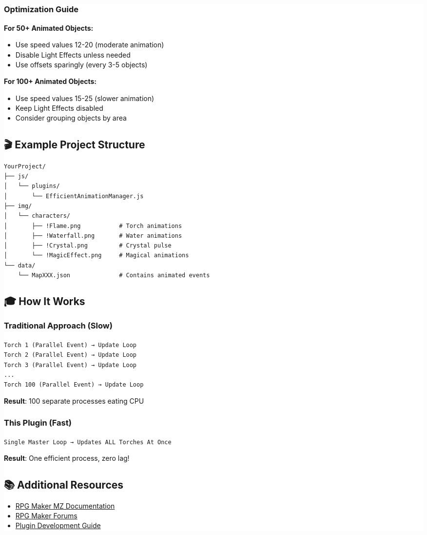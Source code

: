 ### Optimization Guide

**For 50+ Animated Objects:**
- Use speed values 12-20 (moderate animation)
- Disable Light Effects unless needed
- Use offsets sparingly (every 3-5 objects)

**For 100+ Animated Objects:**
- Use speed values 15-25 (slower animation)
- Keep Light Effects disabled
- Consider grouping objects by area

## 🎬 Example Project Structure

```
YourProject/
├── js/
│   └── plugins/
│       └── EfficientAnimationManager.js
├── img/
│   └── characters/
│       ├── !Flame.png           # Torch animations
│       ├── !Waterfall.png       # Water animations
│       ├── !Crystal.png         # Crystal pulse
│       └── !MagicEffect.png     # Magical animations
└── data/
    └── MapXXX.json              # Contains animated events
```

## 🎓 How It Works

### Traditional Approach (Slow)
```
Torch 1 (Parallel Event) → Update Loop
Torch 2 (Parallel Event) → Update Loop
Torch 3 (Parallel Event) → Update Loop
...
Torch 100 (Parallel Event) → Update Loop
```
**Result**: 100 separate processes eating CPU

### This Plugin (Fast)
```
Single Master Loop → Updates ALL Torches At Once
```
**Result**: One efficient process, zero lag!

## 📚 Additional Resources

- [RPG Maker MZ Documentation](https://www.rpgmakerweb.com/support/products/rpg-maker-mz)
- [RPG Maker Forums](https://forums.rpgmakerweb.com/)
- [Plugin Development Guide](https://docs.google.com/document/d/1xz7kB1g_z_eTvLxNzLWLp7eKPKrO9yVK7S7i0f1Tq8E/)
